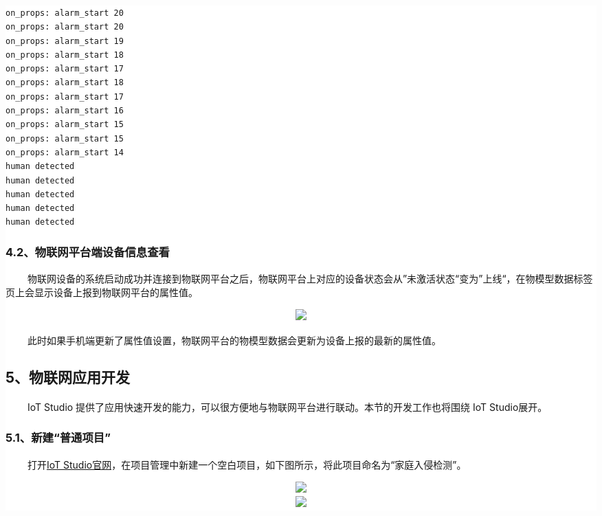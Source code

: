 ```log
on_props: alarm_start 20
on_props: alarm_start 20
on_props: alarm_start 19
on_props: alarm_start 18
on_props: alarm_start 17
on_props: alarm_start 18
on_props: alarm_start 17
on_props: alarm_start 16
on_props: alarm_start 15
on_props: alarm_start 15
on_props: alarm_start 14
human detected
human detected
human detected
human detected
human detected

```

### 4.2、物联网平台端设备信息查看

&emsp;&emsp;
物联网设备的系统启动成功并连接到物联网平台之后，物联网平台上对应的设备状态会从”未激活状态“变为”上线“，在物模型数据标签页上会显示设备上报到物联网平台的属性值。

<div align="center">
<img src=./../../../images/home_intrusion_alarm/home_alarm_家庭入侵报警系统设备状态及属性.png width=92%/>
</div>

&emsp;&emsp;
此时如果手机端更新了属性值设置，物联网平台的物模型数据会更新为设备上报的最新的属性值。



## 5、物联网应用开发

&emsp;&emsp;
IoT Studio 提供了应用快速开发的能力，可以很方便地与物联网平台进行联动。本节的开发工作也将围绕 IoT Studio展开。

### 5.1、新建“普通项目”
&emsp;&emsp;
打开[IoT Studio官网](https://studio.iot.aliyun.com/)，在项目管理中新建一个空白项目，如下图所示，将此项目命名为“家庭入侵检测”。

<div align="center">
<img src=./../../../images/home_intrusion_alarm/IoTStudio_新建应用.png width=92%/>
</div>

<div align="center">
<img src=./../../../images/home_intrusion_alarm/IoTStudio_新建项目.png width=92%/>
</div>


